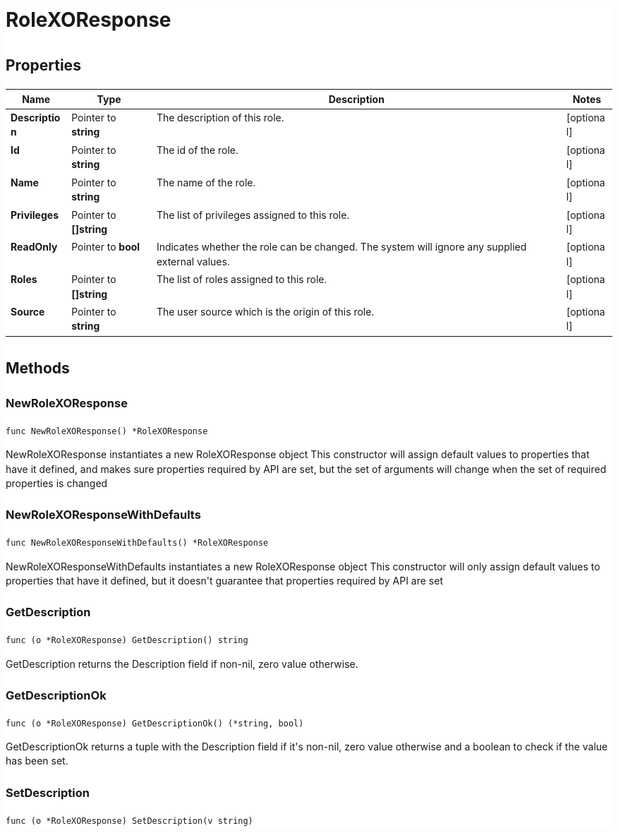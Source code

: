 # RoleXOResponse

## Properties

Name | Type | Description | Notes
------------ | ------------- | ------------- | -------------
**Description** | Pointer to **string** | The description of this role. | [optional] 
**Id** | Pointer to **string** | The id of the role. | [optional] 
**Name** | Pointer to **string** | The name of the role. | [optional] 
**Privileges** | Pointer to **[]string** | The list of privileges assigned to this role. | [optional] 
**ReadOnly** | Pointer to **bool** | Indicates whether the role can be changed. The system will ignore any supplied external values. | [optional] 
**Roles** | Pointer to **[]string** | The list of roles assigned to this role. | [optional] 
**Source** | Pointer to **string** | The user source which is the origin of this role. | [optional] 

## Methods

### NewRoleXOResponse

`func NewRoleXOResponse() *RoleXOResponse`

NewRoleXOResponse instantiates a new RoleXOResponse object
This constructor will assign default values to properties that have it defined,
and makes sure properties required by API are set, but the set of arguments
will change when the set of required properties is changed

### NewRoleXOResponseWithDefaults

`func NewRoleXOResponseWithDefaults() *RoleXOResponse`

NewRoleXOResponseWithDefaults instantiates a new RoleXOResponse object
This constructor will only assign default values to properties that have it defined,
but it doesn't guarantee that properties required by API are set

### GetDescription

`func (o *RoleXOResponse) GetDescription() string`

GetDescription returns the Description field if non-nil, zero value otherwise.

### GetDescriptionOk

`func (o *RoleXOResponse) GetDescriptionOk() (*string, bool)`

GetDescriptionOk returns a tuple with the Description field if it's non-nil, zero value otherwise
and a boolean to check if the value has been set.

### SetDescription

`func (o *RoleXOResponse) SetDescription(v string)`
